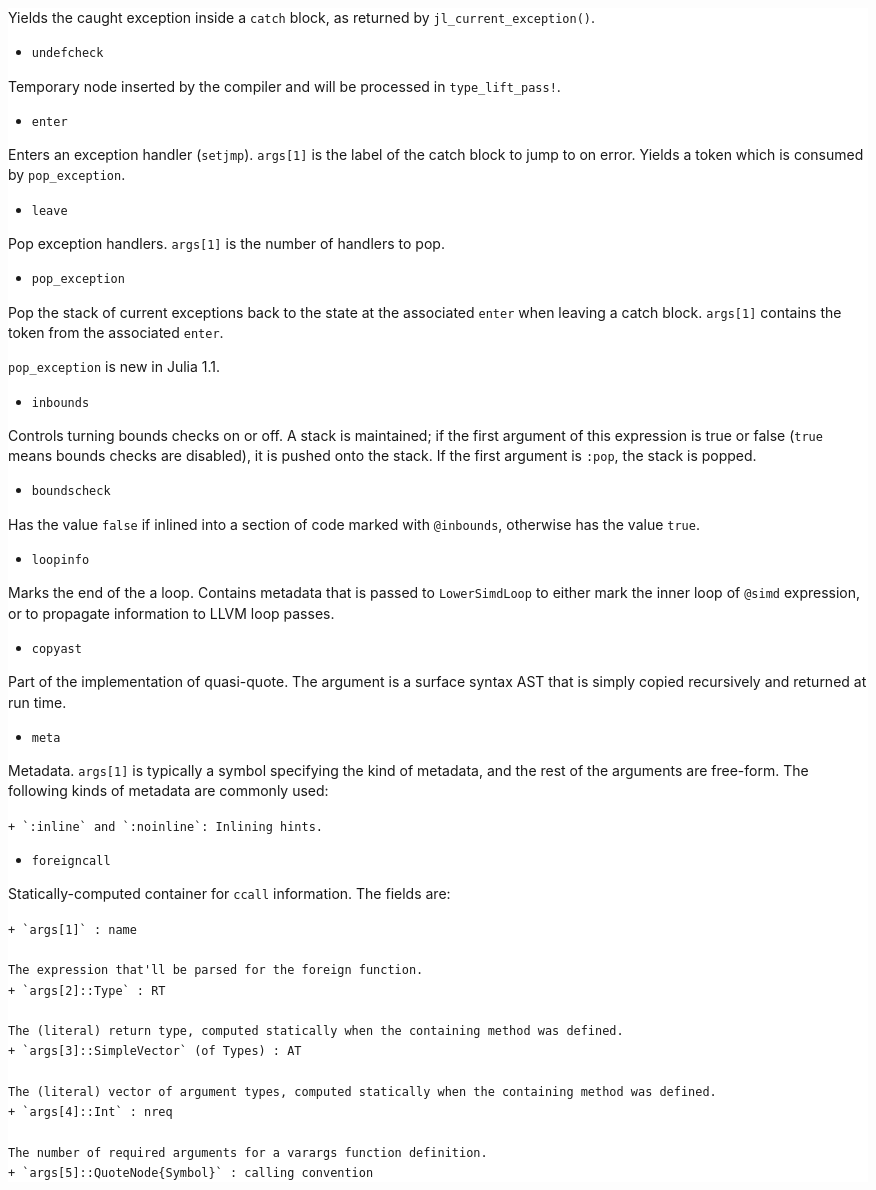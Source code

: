 Yields the caught exception inside a `catch` block, as returned by `jl_current_exception()`.
* `undefcheck`

Temporary node inserted by the compiler and will be processed in `type_lift_pass!`.
* `enter`

Enters an exception handler (`setjmp`). `args[1]` is the label of the catch block to jump to on error. Yields a token which is consumed by `pop_exception`.
* `leave`

Pop exception handlers. `args[1]` is the number of handlers to pop.
* `pop_exception`

Pop the stack of current exceptions back to the state at the associated `enter` when leaving a catch block. `args[1]` contains the token from the associated `enter`.

`pop_exception` is new in Julia 1.1.
* `inbounds`

Controls turning bounds checks on or off. A stack is maintained; if the first argument of this expression is true or false (`true` means bounds checks are disabled), it is pushed onto the stack. If the first argument is `:pop`, the stack is popped.
* `boundscheck`

Has the value `false` if inlined into a section of code marked with `@inbounds`, otherwise has the value `true`.
* `loopinfo`

Marks the end of the a loop. Contains metadata that is passed to `LowerSimdLoop` to either mark the inner loop of `@simd` expression, or to propagate information to LLVM loop passes.
* `copyast`

Part of the implementation of quasi-quote. The argument is a surface syntax AST that is simply copied recursively and returned at run time.
* `meta`

Metadata. `args[1]` is typically a symbol specifying the kind of metadata, and the rest of the arguments are free-form. The following kinds of metadata are commonly used:


	+ `:inline` and `:noinline`: Inlining hints.
* `foreigncall`

Statically-computed container for `ccall` information. The fields are:


	+ `args[1]` : name
	
	The expression that'll be parsed for the foreign function.
	+ `args[2]::Type` : RT
	
	The (literal) return type, computed statically when the containing method was defined.
	+ `args[3]::SimpleVector` (of Types) : AT
	
	The (literal) vector of argument types, computed statically when the containing method was defined.
	+ `args[4]::Int` : nreq
	
	The number of required arguments for a varargs function definition.
	+ `args[5]::QuoteNode{Symbol}` : calling convention
	